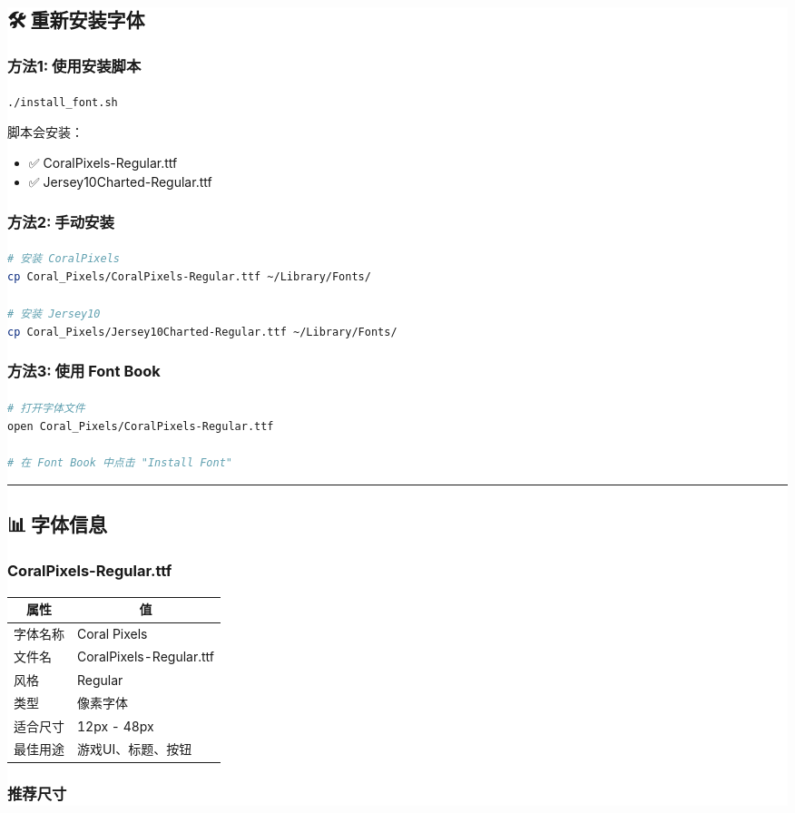 ## 🛠️ 重新安装字体

### 方法1: 使用安装脚本

```bash
./install_font.sh
```

脚本会安装：
- ✅ CoralPixels-Regular.ttf
- ✅ Jersey10Charted-Regular.ttf

### 方法2: 手动安装

```bash
# 安装 CoralPixels
cp Coral_Pixels/CoralPixels-Regular.ttf ~/Library/Fonts/

# 安装 Jersey10
cp Coral_Pixels/Jersey10Charted-Regular.ttf ~/Library/Fonts/
```

### 方法3: 使用 Font Book

```bash
# 打开字体文件
open Coral_Pixels/CoralPixels-Regular.ttf

# 在 Font Book 中点击 "Install Font"
```

---

## 📊 字体信息

### CoralPixels-Regular.ttf

| 属性 | 值 |
|------|-----|
| 字体名称 | Coral Pixels |
| 文件名 | CoralPixels-Regular.ttf |
| 风格 | Regular |
| 类型 | 像素字体 |
| 适合尺寸 | 12px - 48px |
| 最佳用途 | 游戏UI、标题、按钮 |

### 推荐尺寸
